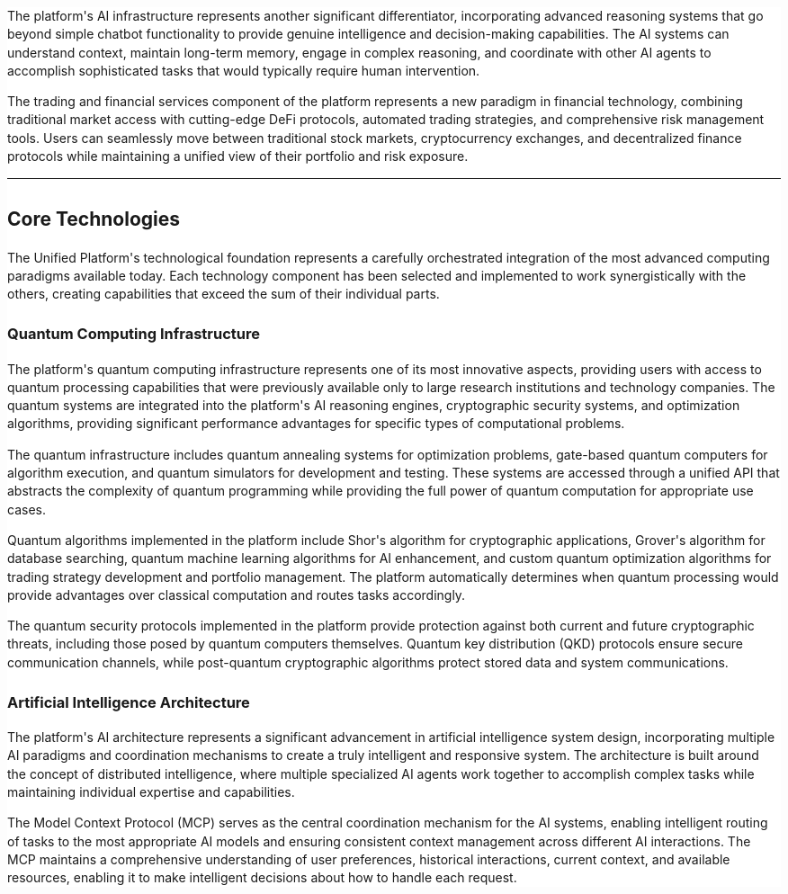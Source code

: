 The platform's AI infrastructure represents another significant differentiator, incorporating advanced reasoning systems that go beyond simple chatbot functionality to provide genuine intelligence and decision-making capabilities. The AI systems can understand context, maintain long-term memory, engage in complex reasoning, and coordinate with other AI agents to accomplish sophisticated tasks that would typically require human intervention.

The trading and financial services component of the platform represents a new paradigm in financial technology, combining traditional market access with cutting-edge DeFi protocols, automated trading strategies, and comprehensive risk management tools. Users can seamlessly move between traditional stock markets, cryptocurrency exchanges, and decentralized finance protocols while maintaining a unified view of their portfolio and risk exposure.

---

## Core Technologies

The Unified Platform's technological foundation represents a carefully orchestrated integration of the most advanced computing paradigms available today. Each technology component has been selected and implemented to work synergistically with the others, creating capabilities that exceed the sum of their individual parts.

### Quantum Computing Infrastructure

The platform's quantum computing infrastructure represents one of its most innovative aspects, providing users with access to quantum processing capabilities that were previously available only to large research institutions and technology companies. The quantum systems are integrated into the platform's AI reasoning engines, cryptographic security systems, and optimization algorithms, providing significant performance advantages for specific types of computational problems.

The quantum infrastructure includes quantum annealing systems for optimization problems, gate-based quantum computers for algorithm execution, and quantum simulators for development and testing. These systems are accessed through a unified API that abstracts the complexity of quantum programming while providing the full power of quantum computation for appropriate use cases.

Quantum algorithms implemented in the platform include Shor's algorithm for cryptographic applications, Grover's algorithm for database searching, quantum machine learning algorithms for AI enhancement, and custom quantum optimization algorithms for trading strategy development and portfolio management. The platform automatically determines when quantum processing would provide advantages over classical computation and routes tasks accordingly.

The quantum security protocols implemented in the platform provide protection against both current and future cryptographic threats, including those posed by quantum computers themselves. Quantum key distribution (QKD) protocols ensure secure communication channels, while post-quantum cryptographic algorithms protect stored data and system communications.

### Artificial Intelligence Architecture

The platform's AI architecture represents a significant advancement in artificial intelligence system design, incorporating multiple AI paradigms and coordination mechanisms to create a truly intelligent and responsive system. The architecture is built around the concept of distributed intelligence, where multiple specialized AI agents work together to accomplish complex tasks while maintaining individual expertise and capabilities.

The Model Context Protocol (MCP) serves as the central coordination mechanism for the AI systems, enabling intelligent routing of tasks to the most appropriate AI models and ensuring consistent context management across different AI interactions. The MCP maintains a comprehensive understanding of user preferences, historical interactions, current context, and available resources, enabling it to make intelligent decisions about how to handle each request.
